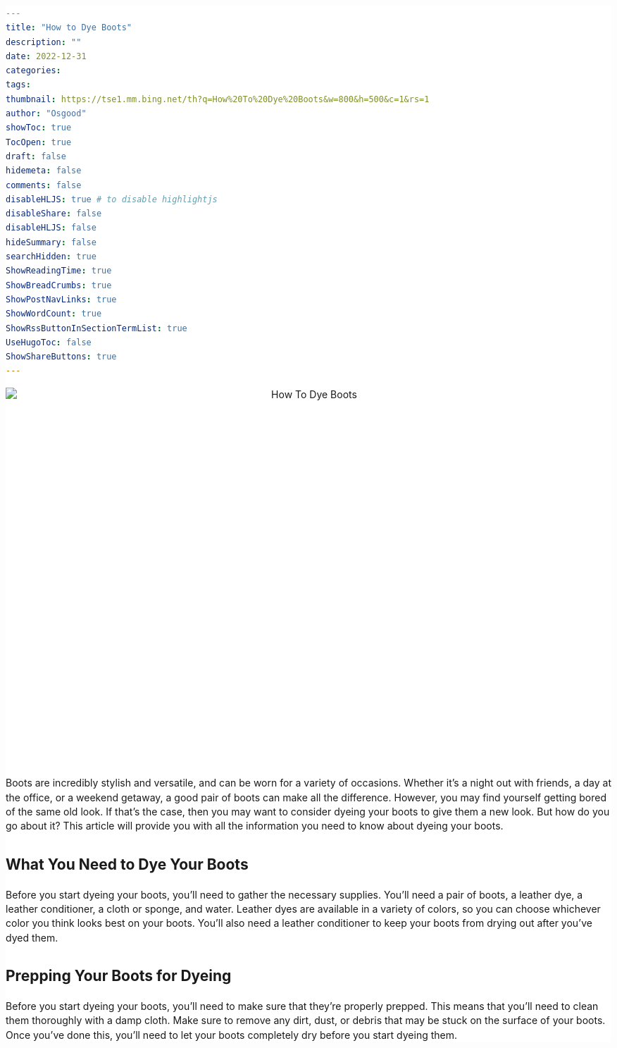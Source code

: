 ```yaml
---
title: "How to Dye Boots"
description: ""
date: 2022-12-31
categories: 
tags: 
thumbnail: https://tse1.mm.bing.net/th?q=How%20To%20Dye%20Boots&w=800&h=500&c=1&rs=1
author: "Osgood"
showToc: true
TocOpen: true
draft: false
hidemeta: false
comments: false
disableHLJS: true # to disable highlightjs
disableShare: false
disableHLJS: false
hideSummary: false
searchHidden: true
ShowReadingTime: true
ShowBreadCrumbs: true
ShowPostNavLinks: true
ShowWordCount: true
ShowRssButtonInSectionTermList: true
UseHugoToc: false
ShowShareButtons: true
---
```


<center>
	<img src="https://tse1.mm.bing.net/th?q=How%20To%20Dye%20Boots&w=800&h=500&c=1&rs=1" alt="How To Dye Boots" width="800" height="500" style="display: block; width: 100%; height: auto">
</center>

<p>Boots are incredibly stylish and versatile, and can be worn for a variety of occasions. Whether it’s a night out with friends, a day at the office, or a weekend getaway, a good pair of boots can make all the difference. However, you may find yourself getting bored of the same old look. If that’s the case, then you may want to consider dyeing your boots to give them a new look. But how do you go about it? This article will provide you with all the information you need to know about dyeing your boots.</p>

<h2>What You Need to Dye Your Boots</h2>

<p>Before you start dyeing your boots, you’ll need to gather the necessary supplies. You’ll need a pair of boots, a leather dye, a leather conditioner, a cloth or sponge, and water. Leather dyes are available in a variety of colors, so you can choose whichever color you think looks best on your boots. You’ll also need a leather conditioner to keep your boots from drying out after you’ve dyed them.</p>

<h2>Prepping Your Boots for Dyeing</h2>

<p>Before you start dyeing your boots, you’ll need to make sure that they’re properly prepped. This means that you’ll need to clean them thoroughly with a damp cloth. Make sure to remove any dirt, dust, or debris that may be stuck on the surface of your boots. Once you’ve done this, you’ll need to let your boots completely dry before you start dyeing them.</p>
